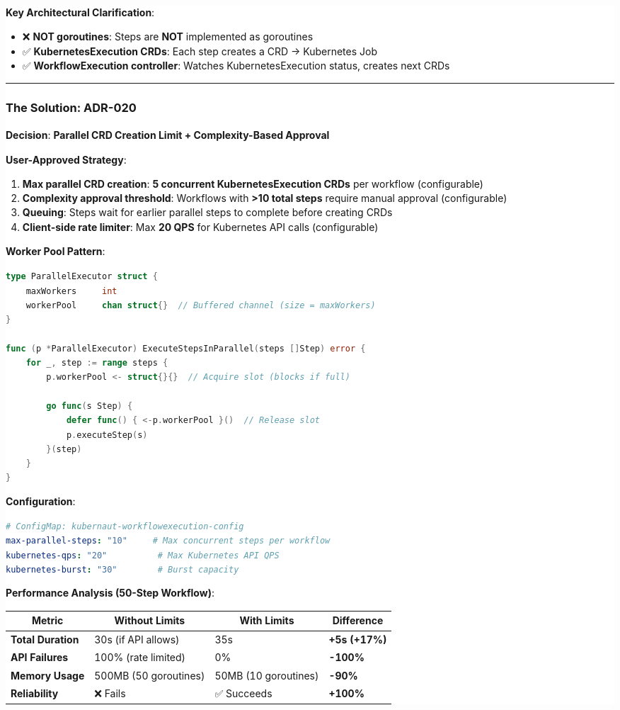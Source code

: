 **Key Architectural Clarification**:
- ❌ **NOT goroutines**: Steps are **NOT** implemented as goroutines
- ✅ **KubernetesExecution CRDs**: Each step creates a CRD → Kubernetes Job
- ✅ **WorkflowExecution controller**: Watches KubernetesExecution status, creates next CRDs

---

### **The Solution: ADR-020**

**Decision**: **Parallel CRD Creation Limit + Complexity-Based Approval**

**User-Approved Strategy**:
1. **Max parallel CRD creation**: **5 concurrent KubernetesExecution CRDs** per workflow (configurable)
2. **Complexity approval threshold**: Workflows with **>10 total steps** require manual approval (configurable)
3. **Queuing**: Steps wait for earlier parallel steps to complete before creating CRDs
4. **Client-side rate limiter**: Max **20 QPS** for Kubernetes API calls (configurable)

**Worker Pool Pattern**:
```go
type ParallelExecutor struct {
    maxWorkers     int
    workerPool     chan struct{}  // Buffered channel (size = maxWorkers)
}

func (p *ParallelExecutor) ExecuteStepsInParallel(steps []Step) error {
    for _, step := range steps {
        p.workerPool <- struct{}{}  // Acquire slot (blocks if full)

        go func(s Step) {
            defer func() { <-p.workerPool }()  // Release slot
            p.executeStep(s)
        }(step)
    }
}
```

**Configuration**:
```yaml
# ConfigMap: kubernaut-workflowexecution-config
max-parallel-steps: "10"     # Max concurrent steps per workflow
kubernetes-qps: "20"          # Max Kubernetes API QPS
kubernetes-burst: "30"        # Burst capacity
```

**Performance Analysis (50-Step Workflow)**:

| Metric | Without Limits | With Limits | Difference |
|---|---|---|---|
| **Total Duration** | 30s (if API allows) | 35s | **+5s (+17%)** |
| **API Failures** | 100% (rate limited) | 0% | **-100%** |
| **Memory Usage** | 500MB (50 goroutines) | 50MB (10 goroutines) | **-90%** |
| **Reliability** | ❌ Fails | ✅ Succeeds | **+100%** |
